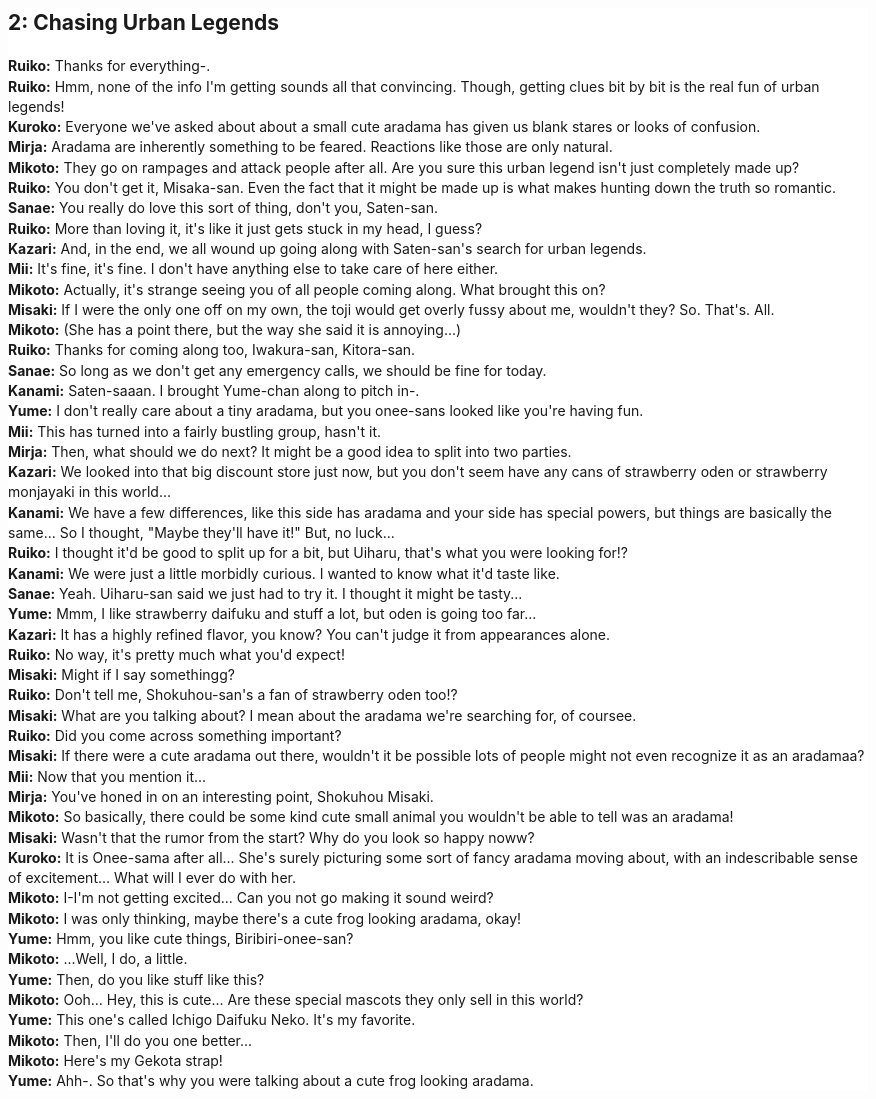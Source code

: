 ## 2: Chasing Urban Legends
**Ruiko:** Thanks for everything-\.  
**Ruiko:** Hmm, none of the info I'm getting sounds all that convincing\. Though, getting clues bit by bit is the real fun of urban legends\!  
**Kuroko:** Everyone we've asked about about a small cute aradama has given us blank stares or looks of confusion\.  
**Mirja:** Aradama are inherently something to be feared\. Reactions like those are only natural\.  
**Mikoto:** They go on rampages and attack people after all\. Are you sure this urban legend isn't just completely made up?  
**Ruiko:** You don't get it, Misaka-san\. Even the fact that it might be made up is what makes hunting down the truth so romantic\.  
**Sanae:** You really do love this sort of thing, don't you, Saten-san\.  
**Ruiko:** More than loving it, it's like it just gets stuck in my head, I guess?  
**Kazari:** And, in the end, we all wound up going along with Saten-san's search for urban legends\.  
**Mii:** It's fine, it's fine\. I don't have anything else to take care of here either\.  
**Mikoto:** Actually, it's strange seeing you of all people coming along\. What brought this on?  
**Misaki:** If I were the only one off on my own, the toji would get overly fussy about me, wouldn't they? So\. That's\. All\.  
**Mikoto:** (She has a point there, but the way she said it is annoying\.\.\.\)  
**Ruiko:** Thanks for coming along too, Iwakura-san, Kitora-san\.  
**Sanae:** So long as we don't get any emergency calls, we should be fine for today\.  
**Kanami:** Saten-saaan\. I brought Yume-chan along to pitch in-\.  
**Yume:** I don't really care about a tiny aradama, but you onee-sans looked like you're having fun\.  
**Mii:** This has turned into a fairly bustling group, hasn't it\.  
**Mirja:** Then, what should we do next? It might be a good idea to split into two parties\.  
**Kazari:** We looked into that big discount store just now, but you don't seem have any cans of strawberry oden or strawberry monjayaki in this world\.\.\.  
**Kanami:** We have a few differences, like this side has aradama and your side has special powers, but things are basically the same\.\.\. So I thought, "Maybe they'll have it\!" But, no luck\.\.\.  
**Ruiko:** I thought it'd be good to split up for a bit, but Uiharu, that's what you were looking for\!?  
**Kanami:** We were just a little morbidly curious\. I wanted to know what it'd taste like\.  
**Sanae:** Yeah\. Uiharu-san said we just had to try it\. I thought it might be tasty\.\.\.  
**Yume:** Mmm, I like strawberry daifuku and stuff a lot, but oden is going too far\.\.\.  
**Kazari:** It has a highly refined flavor, you know? You can't judge it from appearances alone\.  
**Ruiko:** No way, it's pretty much what you'd expect\!  
**Misaki:** Might if I say somethingg?  
**Ruiko:** Don't tell me, Shokuhou-san's a fan of strawberry oden too\!?  
**Misaki:** What are you talking about? I mean about the aradama we're searching for, of coursee\.  
**Ruiko:** Did you come across something important?  
**Misaki:** If there were a cute aradama out there, wouldn't it be possible lots of people might not even recognize it as an aradamaa?  
**Mii:** Now that you mention it\.\.\.  
**Mirja:** You've honed in on an interesting point, Shokuhou Misaki\.  
**Mikoto:** So basically, there could be some kind cute small animal you wouldn't be able to tell was an aradama\!  
**Misaki:** Wasn't that the rumor from the start? Why do you look so happy noww?  
**Kuroko:** It is Onee-sama after all\.\.\. She's surely picturing some sort of fancy aradama moving about, with an indescribable sense of excitement\.\.\. What will I ever do with her\.  
**Mikoto:** I-I'm not getting excited\.\.\.  Can you not go making it sound weird?  
**Mikoto:** I was only thinking, maybe there's a cute frog looking aradama, okay\!  
**Yume:** Hmm, you like cute things, Biribiri-onee-san?  
**Mikoto:** \.\.\.Well, I do, a little\.  
**Yume:** Then, do you like stuff like this?  
**Mikoto:** Ooh\.\.\. Hey, this is cute\.\.\. Are these special mascots they only sell in this world?  
**Yume:** This one's called Ichigo Daifuku Neko\. It's my favorite\.  
**Mikoto:** Then, I'll do you one better\.\.\.  
**Mikoto:** Here's my Gekota strap\!  
**Yume:** Ahh-\. So that's why you were talking about a cute frog looking aradama\.  
